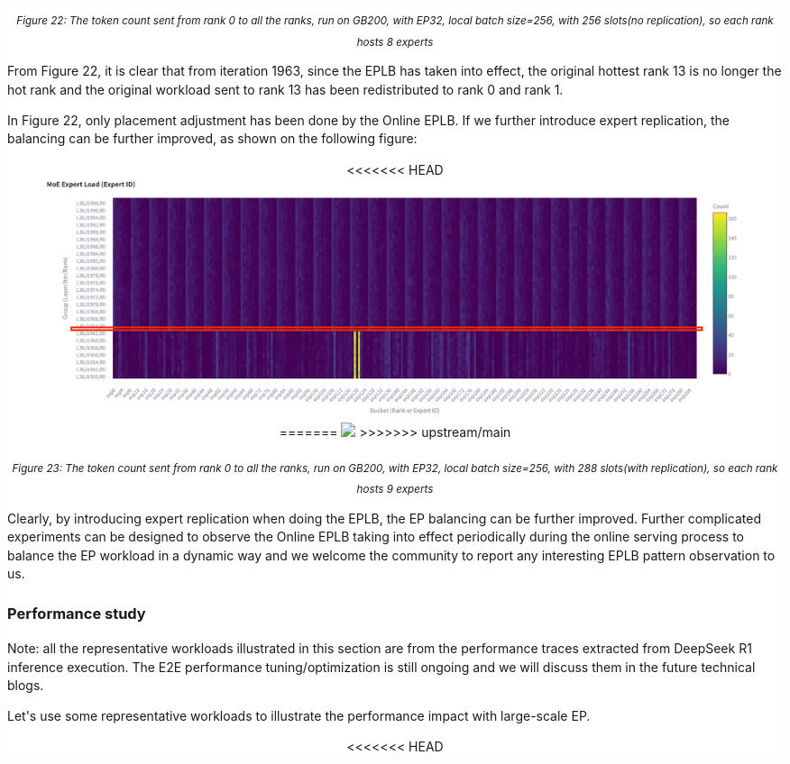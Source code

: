 <p align="center"><sub><em>Figure 22: The token count sent from rank 0 to all the ranks, run on GB200, with EP32, local batch size=256, with 256 slots(no replication), so each rank hosts 8 experts</em></sub></p>

From Figure 22, it is clear that from iteration 1963, since the EPLB has taken into effect, the original hottest rank 13 is no longer the hot rank and the original workload sent to rank 13 has been redistributed to rank 0 and rank 1.

In Figure 22, only placement adjustment has been done by the Online EPLB. If we further introduce expert replication, the balancing can be further improved, as shown on the following figure:

<div align="center">
<figure>
<<<<<<< HEAD
  <img src="../media/tech_blog4_Picture23.png" >
=======
  <img src="https://github.com/NVIDIA/TensorRT-LLM/raw/main/docs/source/blogs/media/tech_blog4_Picture23.png" >
>>>>>>> upstream/main
</figure>
</div>
<p align="center"><sub><em>Figure 23: The token count sent from rank 0 to all the ranks, run on GB200, with EP32, local batch size=256, with 288 slots(with replication), so each rank hosts 9 experts</em></sub></p>

Clearly, by introducing expert replication when doing the EPLB, the EP balancing can be further improved.
Further complicated experiments can be designed to observe the Online EPLB taking into effect periodically during the online serving process to balance the EP workload in a dynamic way and we welcome the community to report any interesting EPLB pattern observation to us.

### Performance study
Note: all the representative workloads illustrated in this section are from the performance traces extracted from DeepSeek R1 inference execution. The E2E performance tuning/optimization is still ongoing and we will discuss them in the future technical blogs.

Let's use some representative workloads to illustrate the performance impact with large-scale EP.
<div align="center">
<figure>
<<<<<<< HEAD